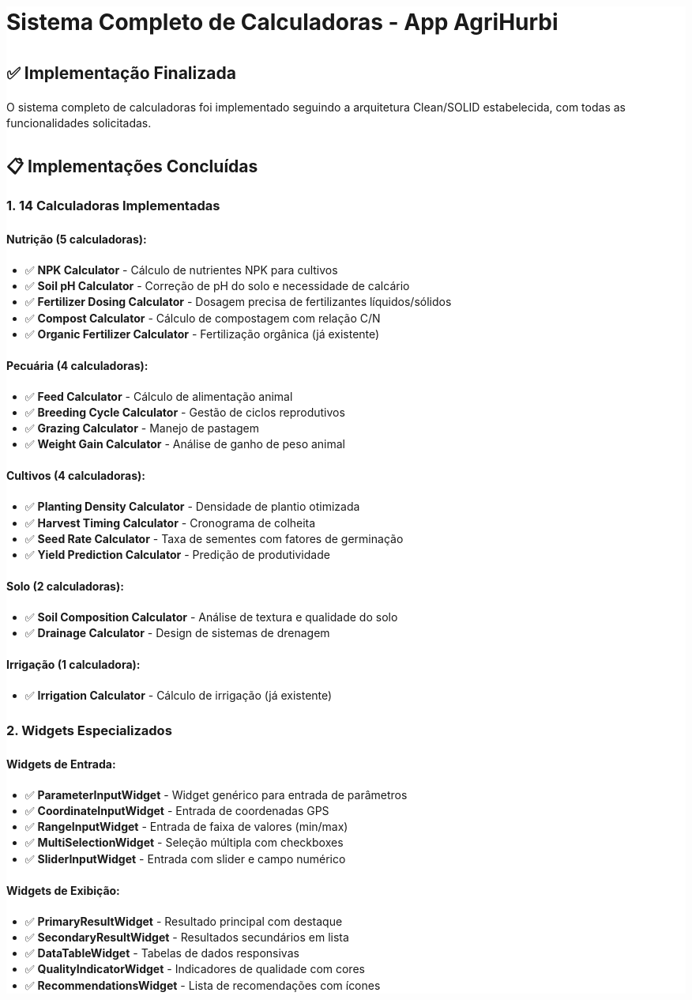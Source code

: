 # Sistema Completo de Calculadoras - App AgriHurbi

## ✅ Implementação Finalizada

O sistema completo de calculadoras foi implementado seguindo a arquitetura Clean/SOLID estabelecida, com todas as funcionalidades solicitadas.

## 📋 Implementações Concluídas

### 1. **14 Calculadoras Implementadas**

#### **Nutrição (5 calculadoras):**
- ✅ **NPK Calculator** - Cálculo de nutrientes NPK para cultivos
- ✅ **Soil pH Calculator** - Correção de pH do solo e necessidade de calcário
- ✅ **Fertilizer Dosing Calculator** - Dosagem precisa de fertilizantes líquidos/sólidos
- ✅ **Compost Calculator** - Cálculo de compostagem com relação C/N
- ✅ **Organic Fertilizer Calculator** - Fertilização orgânica (já existente)

#### **Pecuária (4 calculadoras):**
- ✅ **Feed Calculator** - Cálculo de alimentação animal
- ✅ **Breeding Cycle Calculator** - Gestão de ciclos reprodutivos
- ✅ **Grazing Calculator** - Manejo de pastagem
- ✅ **Weight Gain Calculator** - Análise de ganho de peso animal

#### **Cultivos (4 calculadoras):**
- ✅ **Planting Density Calculator** - Densidade de plantio otimizada
- ✅ **Harvest Timing Calculator** - Cronograma de colheita
- ✅ **Seed Rate Calculator** - Taxa de sementes com fatores de germinação
- ✅ **Yield Prediction Calculator** - Predição de produtividade

#### **Solo (2 calculadoras):**
- ✅ **Soil Composition Calculator** - Análise de textura e qualidade do solo
- ✅ **Drainage Calculator** - Design de sistemas de drenagem

#### **Irrigação (1 calculadora):**
- ✅ **Irrigation Calculator** - Cálculo de irrigação (já existente)

### 2. **Widgets Especializados**

#### **Widgets de Entrada:**
- ✅ **ParameterInputWidget** - Widget genérico para entrada de parâmetros
- ✅ **CoordinateInputWidget** - Entrada de coordenadas GPS
- ✅ **RangeInputWidget** - Entrada de faixa de valores (min/max)
- ✅ **MultiSelectionWidget** - Seleção múltipla com checkboxes
- ✅ **SliderInputWidget** - Entrada com slider e campo numérico

#### **Widgets de Exibição:**
- ✅ **PrimaryResultWidget** - Resultado principal com destaque
- ✅ **SecondaryResultWidget** - Resultados secundários em lista
- ✅ **DataTableWidget** - Tabelas de dados responsivas
- ✅ **QualityIndicatorWidget** - Indicadores de qualidade com cores
- ✅ **RecommendationsWidget** - Lista de recomendações com ícones
